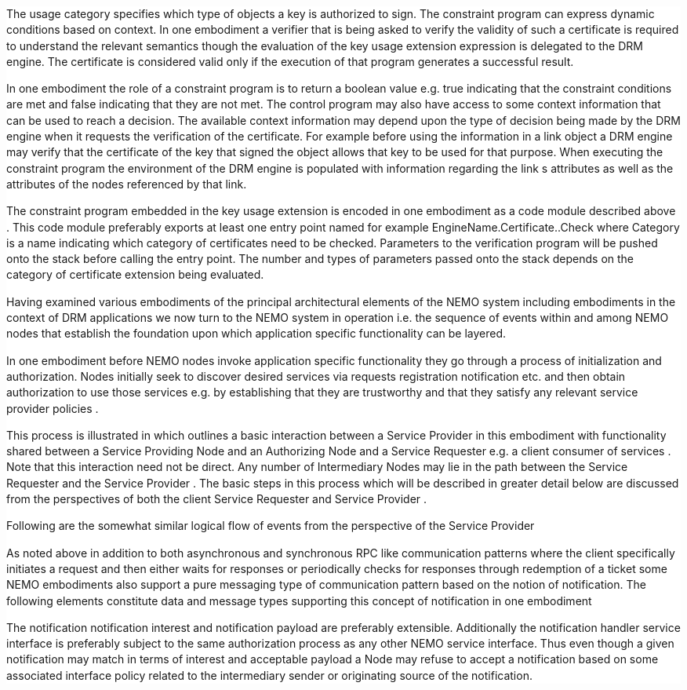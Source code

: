 The usage category specifies which type of objects a key is authorized to sign. The constraint program can express dynamic conditions based on context. In one embodiment a verifier that is being asked to verify the validity of such a certificate is required to understand the relevant semantics though the evaluation of the key usage extension expression is delegated to the DRM engine. The certificate is considered valid only if the execution of that program generates a successful result.

In one embodiment the role of a constraint program is to return a boolean value e.g. true indicating that the constraint conditions are met and false indicating that they are not met. The control program may also have access to some context information that can be used to reach a decision. The available context information may depend upon the type of decision being made by the DRM engine when it requests the verification of the certificate. For example before using the information in a link object a DRM engine may verify that the certificate of the key that signed the object allows that key to be used for that purpose. When executing the constraint program the environment of the DRM engine is populated with information regarding the link s attributes as well as the attributes of the nodes referenced by that link.

The constraint program embedded in the key usage extension is encoded in one embodiment as a code module described above . This code module preferably exports at least one entry point named for example EngineName.Certificate..Check where Category is a name indicating which category of certificates need to be checked. Parameters to the verification program will be pushed onto the stack before calling the entry point. The number and types of parameters passed onto the stack depends on the category of certificate extension being evaluated.

Having examined various embodiments of the principal architectural elements of the NEMO system including embodiments in the context of DRM applications we now turn to the NEMO system in operation i.e. the sequence of events within and among NEMO nodes that establish the foundation upon which application specific functionality can be layered.

In one embodiment before NEMO nodes invoke application specific functionality they go through a process of initialization and authorization. Nodes initially seek to discover desired services via requests registration notification etc. and then obtain authorization to use those services e.g. by establishing that they are trustworthy and that they satisfy any relevant service provider policies .

This process is illustrated in which outlines a basic interaction between a Service Provider in this embodiment with functionality shared between a Service Providing Node and an Authorizing Node and a Service Requester e.g. a client consumer of services . Note that this interaction need not be direct. Any number of Intermediary Nodes may lie in the path between the Service Requester and the Service Provider . The basic steps in this process which will be described in greater detail below are discussed from the perspectives of both the client Service Requester and Service Provider .

Following are the somewhat similar logical flow of events from the perspective of the Service Provider 

As noted above in addition to both asynchronous and synchronous RPC like communication patterns where the client specifically initiates a request and then either waits for responses or periodically checks for responses through redemption of a ticket some NEMO embodiments also support a pure messaging type of communication pattern based on the notion of notification. The following elements constitute data and message types supporting this concept of notification in one embodiment 

The notification notification interest and notification payload are preferably extensible. Additionally the notification handler service interface is preferably subject to the same authorization process as any other NEMO service interface. Thus even though a given notification may match in terms of interest and acceptable payload a Node may refuse to accept a notification based on some associated interface policy related to the intermediary sender or originating source of the notification.
